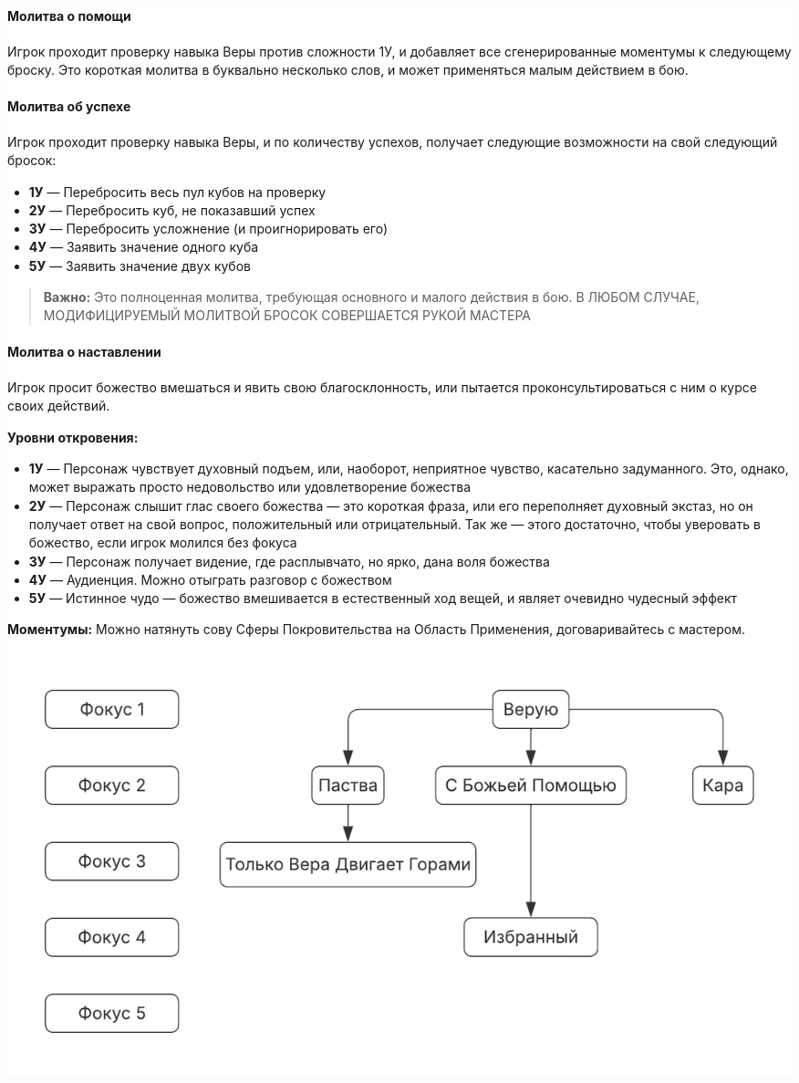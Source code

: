 #### Молитва о помощи
Игрок проходит проверку навыка Веры против сложности 1У, и добавляет все сгенерированные моментумы к следующему броску. Это короткая молитва в буквально несколько слов, и может применяться малым действием в бою.

#### Молитва об успехе
Игрок проходит проверку навыка Веры, и по количеству успехов, получает следующие возможности на свой следующий бросок:
- **1У** — Перебросить весь пул кубов на проверку
- **2У** — Перебросить куб, не показавший успех
- **3У** — Перебросить усложнение (и проигнорировать его)
- **4У** — Заявить значение одного куба
- **5У** — Заявить значение двух кубов

> **Важно:** Это полноценная молитва, требующая основного и малого действия в бою. В ЛЮБОМ СЛУЧАЕ, МОДИФИЦИРУЕМЫЙ МОЛИТВОЙ БРОСОК СОВЕРШАЕТСЯ РУКОЙ МАСТЕРА

#### Молитва о наставлении
Игрок просит божество вмешаться и явить свою благосклонность, или пытается проконсультироваться с ним о курсе своих действий.

**Уровни откровения:**
- **1У** — Персонаж чувствует духовный подъем, или, наоборот, неприятное чувство, касательно задуманного. Это, однако, может выражать просто недовольство или удовлетворение божества
- **2У** — Персонаж слышит глас своего божества — это короткая фраза, или его переполняет духовный экстаз, но он получает ответ на свой вопрос, положительный или отрицательный. Так же — этого достаточно, чтобы уверовать в божество, если игрок молился без фокуса
- **3У** — Персонаж получает видение, где расплывчато, но ярко, дана воля божества
- **4У** — Аудиенция. Можно отыграть разговор с божеством
- **5У** — Истинное чудо — божество вмешивается в естественный ход вещей, и являет очевидно чудесный эффект

**Моментумы:** Можно натянуть сову Сферы Покровительства на Область Применения, договаривайтесь с мастером.

![Вера](images/image18.png)
